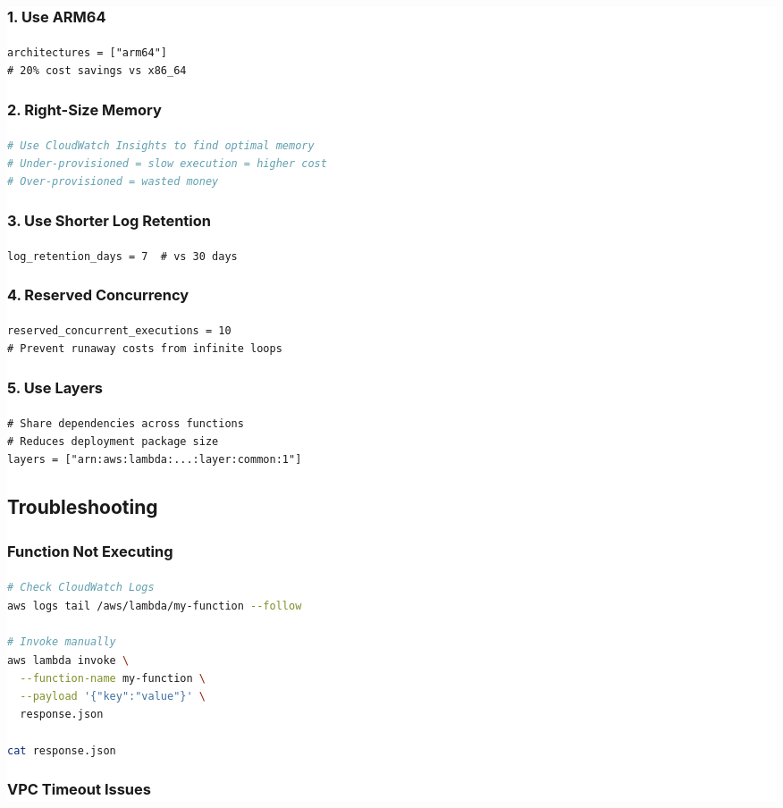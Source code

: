 ### 1. Use ARM64

```hcl
architectures = ["arm64"]
# 20% cost savings vs x86_64
```

### 2. Right-Size Memory

```bash
# Use CloudWatch Insights to find optimal memory
# Under-provisioned = slow execution = higher cost
# Over-provisioned = wasted money
```

### 3. Use Shorter Log Retention

```hcl
log_retention_days = 7  # vs 30 days
```

### 4. Reserved Concurrency

```hcl
reserved_concurrent_executions = 10
# Prevent runaway costs from infinite loops
```

### 5. Use Layers

```hcl
# Share dependencies across functions
# Reduces deployment package size
layers = ["arn:aws:lambda:...:layer:common:1"]
```

## Troubleshooting

### Function Not Executing

```bash
# Check CloudWatch Logs
aws logs tail /aws/lambda/my-function --follow

# Invoke manually
aws lambda invoke \
  --function-name my-function \
  --payload '{"key":"value"}' \
  response.json

cat response.json
```

### VPC Timeout Issues
